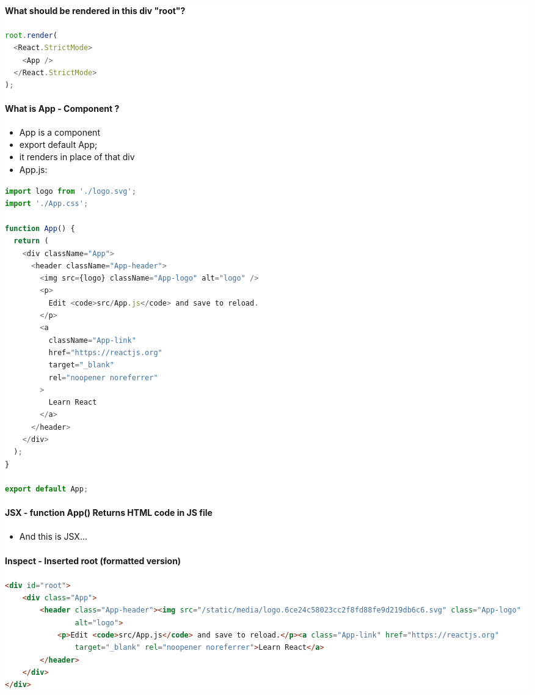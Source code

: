 #### What should be rendered in this div "root"?

```js
root.render(
  <React.StrictMode> 
    <App />
  </React.StrictMode>
);
```

#### What is App - Component ?

- App is a component
- export default App;
- it renders in place of that div
- App.js:

```js
import logo from './logo.svg';
import './App.css';

function App() {
  return (
    <div className="App">
      <header className="App-header">
        <img src={logo} className="App-logo" alt="logo" />
        <p>
          Edit <code>src/App.js</code> and save to reload.
        </p>
        <a
          className="App-link"
          href="https://reactjs.org"
          target="_blank"
          rel="noopener noreferrer"
        >
          Learn React
        </a>
      </header>
    </div>
  );
}

export default App;
```

#### JSX - function App() Returns HTML code in JS file

- And this is JSX...

#### Inspect - Inserted root (formatted version)

```html
<div id="root">
    <div class="App">
        <header class="App-header"><img src="/static/media/logo.6ce24c58023cc2f8fd88fe9d219db6c6.svg" class="App-logo"
                alt="logo">
            <p>Edit <code>src/App.js</code> and save to reload.</p><a class="App-link" href="https://reactjs.org"
                target="_blank" rel="noopener noreferrer">Learn React</a>
        </header>
    </div>
</div>
```
